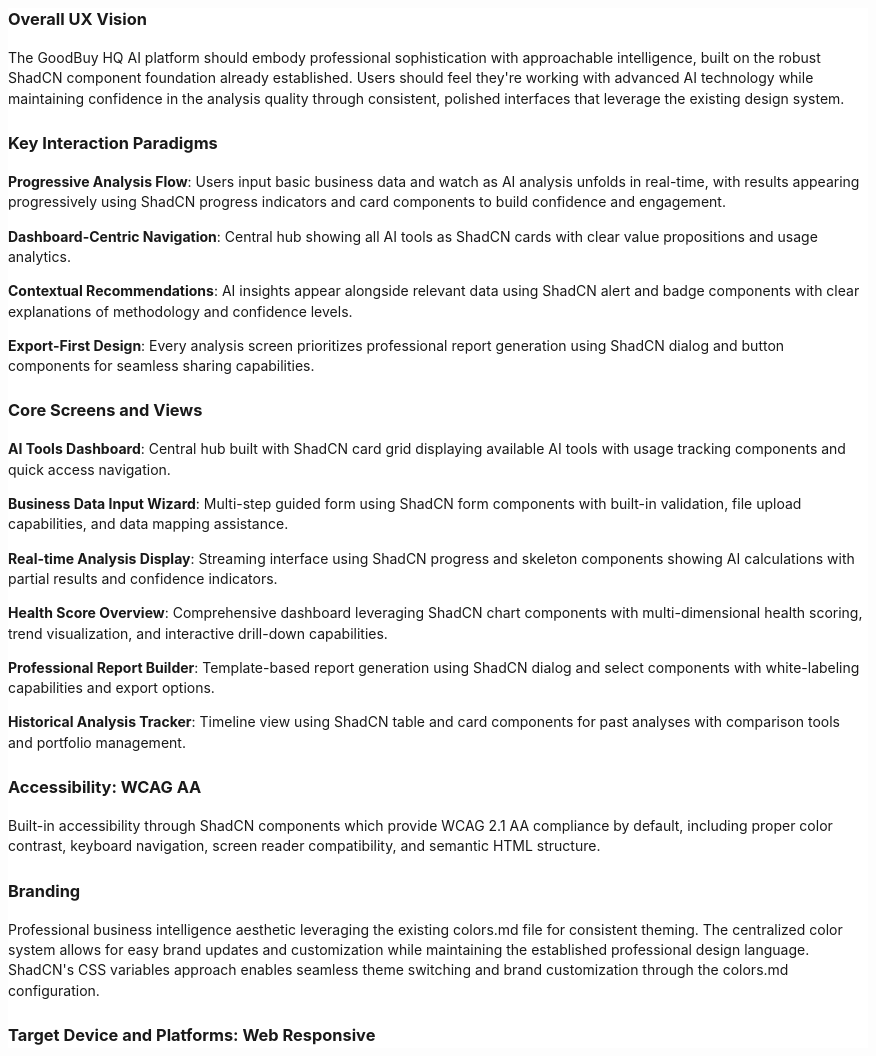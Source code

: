 ### Overall UX Vision

The GoodBuy HQ AI platform should embody professional sophistication with approachable intelligence, built on the robust ShadCN component foundation already established. Users should feel they're working with advanced AI technology while maintaining confidence in the analysis quality through consistent, polished interfaces that leverage the existing design system.

### Key Interaction Paradigms

**Progressive Analysis Flow**: Users input basic business data and watch as AI analysis unfolds in real-time, with results appearing progressively using ShadCN progress indicators and card components to build confidence and engagement.

**Dashboard-Centric Navigation**: Central hub showing all AI tools as ShadCN cards with clear value propositions and usage analytics.

**Contextual Recommendations**: AI insights appear alongside relevant data using ShadCN alert and badge components with clear explanations of methodology and confidence levels.

**Export-First Design**: Every analysis screen prioritizes professional report generation using ShadCN dialog and button components for seamless sharing capabilities.

### Core Screens and Views

**AI Tools Dashboard**: Central hub built with ShadCN card grid displaying available AI tools with usage tracking components and quick access navigation.

**Business Data Input Wizard**: Multi-step guided form using ShadCN form components with built-in validation, file upload capabilities, and data mapping assistance.

**Real-time Analysis Display**: Streaming interface using ShadCN progress and skeleton components showing AI calculations with partial results and confidence indicators.

**Health Score Overview**: Comprehensive dashboard leveraging ShadCN chart components with multi-dimensional health scoring, trend visualization, and interactive drill-down capabilities.

**Professional Report Builder**: Template-based report generation using ShadCN dialog and select components with white-labeling capabilities and export options.

**Historical Analysis Tracker**: Timeline view using ShadCN table and card components for past analyses with comparison tools and portfolio management.

### Accessibility: WCAG AA

Built-in accessibility through ShadCN components which provide WCAG 2.1 AA compliance by default, including proper color contrast, keyboard navigation, screen reader compatibility, and semantic HTML structure.

### Branding

Professional business intelligence aesthetic leveraging the existing colors.md file for consistent theming. The centralized color system allows for easy brand updates and customization while maintaining the established professional design language. ShadCN's CSS variables approach enables seamless theme switching and brand customization through the colors.md configuration.

### Target Device and Platforms: Web Responsive
